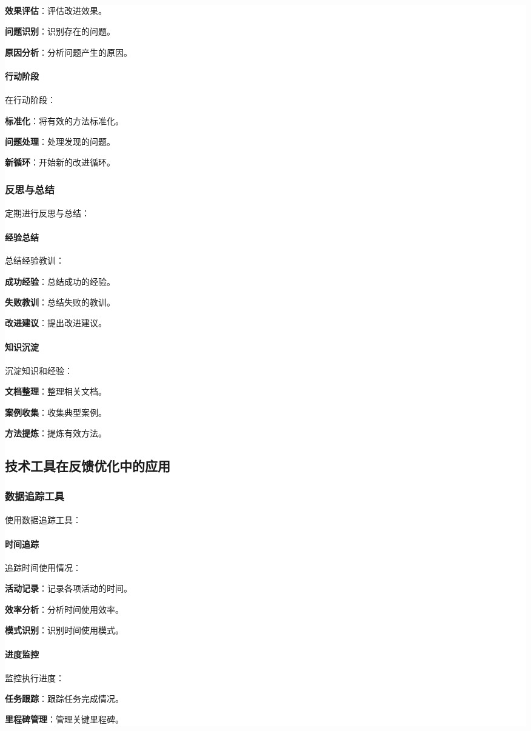 **效果评估**：评估改进效果。

**问题识别**：识别存在的问题。

**原因分析**：分析问题产生的原因。

#### 行动阶段
在行动阶段：

**标准化**：将有效的方法标准化。

**问题处理**：处理发现的问题。

**新循环**：开始新的改进循环。

### 反思与总结

定期进行反思与总结：

#### 经验总结
总结经验教训：

**成功经验**：总结成功的经验。

**失败教训**：总结失败的教训。

**改进建议**：提出改进建议。

#### 知识沉淀
沉淀知识和经验：

**文档整理**：整理相关文档。

**案例收集**：收集典型案例。

**方法提炼**：提炼有效方法。

## 技术工具在反馈优化中的应用

### 数据追踪工具

使用数据追踪工具：

#### 时间追踪
追踪时间使用情况：

**活动记录**：记录各项活动的时间。

**效率分析**：分析时间使用效率。

**模式识别**：识别时间使用模式。

#### 进度监控
监控执行进度：

**任务跟踪**：跟踪任务完成情况。

**里程碑管理**：管理关键里程碑。
